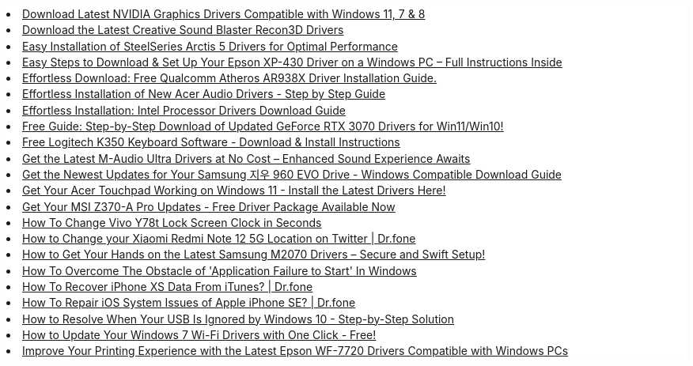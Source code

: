 <li><a href="https://win-amazing.techidaily.com/download-latest-nvidia-graphics-drivers-compatible-with-windows-11-7-and-8/"><u>Download Latest NVIDIA Graphics Drivers Compatible with Windows 11, 7 & 8</u></a></li>
<li><a href="https://win-amazing.techidaily.com/download-the-latest-creative-sound-blaster-recon3d-drivers/"><u>Download the Latest Creative Sound Blaster Recon3D Drivers</u></a></li>
<li><a href="https://win-amazing.techidaily.com/easy-installation-of-steelseries-arctis-5-drivers-for-optimal-performance/"><u>Easy Installation of SteelSeries Arctis 5 Drivers for Optimal Performance</u></a></li>
<li><a href="https://win-amazing.techidaily.com/1722977816692-easy-steps-to-download-and-set-up-your-epson-xp-430-driver-on-a-windows-pc-full-instructions-inside/"><u>Easy Steps to Download & Set Up Your Epson XP-430 Driver on a Windows PC – Full Instructions Inside</u></a></li>
<li><a href="https://win-amazing.techidaily.com/1722967241368-effortless-download-free-qualcomm-atheros-ar938x-driver-installation-guide/"><u>Effortless Download: Free Qualcomm Atheros AR938X Driver Installation Guide.</u></a></li>
<li><a href="https://win-amazing.techidaily.com/effortless-installation-of-new-acer-audio-drivers-step-by-step-guide/"><u>Effortless Installation of New Acer Audio Drivers - Step by Step Guide</u></a></li>
<li><a href="https://win-amazing.techidaily.com/effortless-installation-intel-processor-drivers-download-guide/"><u>Effortless Installation: Intel Processor Drivers Download Guide</u></a></li>
<li><a href="https://win-amazing.techidaily.com/1722965043920-free-guide-step-by-step-download-of-updated-geforce-rtx-3070-drivers-for-win11win10/"><u>Free Guide: Step-by-Step Download of Updated GeForce RTX 3070 Drivers for Win11/Win10!</u></a></li>
<li><a href="https://win-amazing.techidaily.com/free-logitech-k350-keyboard-software-download-and-install-instructions/"><u>Free Logitech K350 Keyboard Software - Download & Install Instructions</u></a></li>
<li><a href="https://win-amazing.techidaily.com/get-the-latest-m-audio-ultra-drivers-at-no-cost-enhanced-sound-experience-awaits/"><u>Get the Latest M-Audio Ultra Drivers at No Cost – Enhanced Sound Experience Awaits</u></a></li>
<li><a href="https://win-amazing.techidaily.com/get-the-newest-updates-for-your-samsung-960-evo-drive-windows-compatible-download-guide/"><u>Get the Newest Updates for Your Samsung 지우 960 EVO Drive - Windows Compatible Download Guide</u></a></li>
<li><a href="https://win-amazing.techidaily.com/get-your-acer-touchpad-working-on-windows-11-install-the-latest-drivers-here/"><u>Get Your Acer Touchpad Working on Windows 11 - Install the Latest Drivers Here!</u></a></li>
<li><a href="https://win-amazing.techidaily.com/1722978020711-get-your-msi-z370-a-pro-updates-free-driver-package-available-now/"><u>Get Your MSI Z370-A Pro Updates - Free Driver Package Available Now</u></a></li>
<li><a href="https://android-unlock.techidaily.com/how-to-change-vivo-y78t-lock-screen-clock-in-seconds-by-drfone-android/"><u>How To Change Vivo Y78t Lock Screen Clock in Seconds</u></a></li>
<li><a href="https://review-topics.techidaily.com/how-to-change-your-xiaomi-redmi-note-12-5g-location-on-twitter-drfone-by-drfone-virtual-android/"><u>How to Change your Xiaomi Redmi Note 12 5G Location on Twitter | Dr.fone</u></a></li>
<li><a href="https://win-amazing.techidaily.com/1722976428513-how-to-get-your-hands-on-the-latest-samsung-m2070-drivers-secure-and-swift-setup/"><u>How to Get Your Hands on the Latest Samsung M2070 Drivers – Secure and Swift Setup!</u></a></li>
<li><a href="https://win-forum.techidaily.com/how-to-overcome-the-obstacle-of-application-failure-to-start-in-windows/"><u>How To Overcome The Obstacle of 'Application Failure to Start' In Windows</u></a></li>
<li><a href="https://blog-min.techidaily.com/how-to-recover-iphone-xs-data-from-itunes-drfone-by-drfone-ios-data-recovery-ios-data-recovery/"><u>How To Recover iPhone XS Data From iTunes? | Dr.fone</u></a></li>
<li><a href="https://techidaily.com/how-to-repair-ios-system-issues-of-apple-iphone-se-drfone-by-drfone-ios-system-repair-ios-system-repair/"><u>How To Repair iOS System Issues of Apple iPhone SE? | Dr.fone</u></a></li>
<li><a href="https://win-amazing.techidaily.com/how-to-resolve-when-your-usb-is-ignored-by-windows-10-step-by-step-solution/"><u>How to Resolve When Your USB Is Ignored by Windows 10 - Step-by-Step Solution</u></a></li>
<li><a href="https://win-amazing.techidaily.com/1722970343208-how-to-update-your-windows-7-wi-fi-drivers-with-one-click-free/"><u>How to Update Your Windows 7 Wi-Fi Drivers with One Click - Free!</u></a></li>
<li><a href="https://win-amazing.techidaily.com/improve-your-printing-experience-with-the-latest-epson-wf-7720-drivers-compatible-with-windows-pcs/"><u>Improve Your Printing Experience with the Latest Epson WF-7720 Drivers Compatible with Windows PCs</u></a></li>